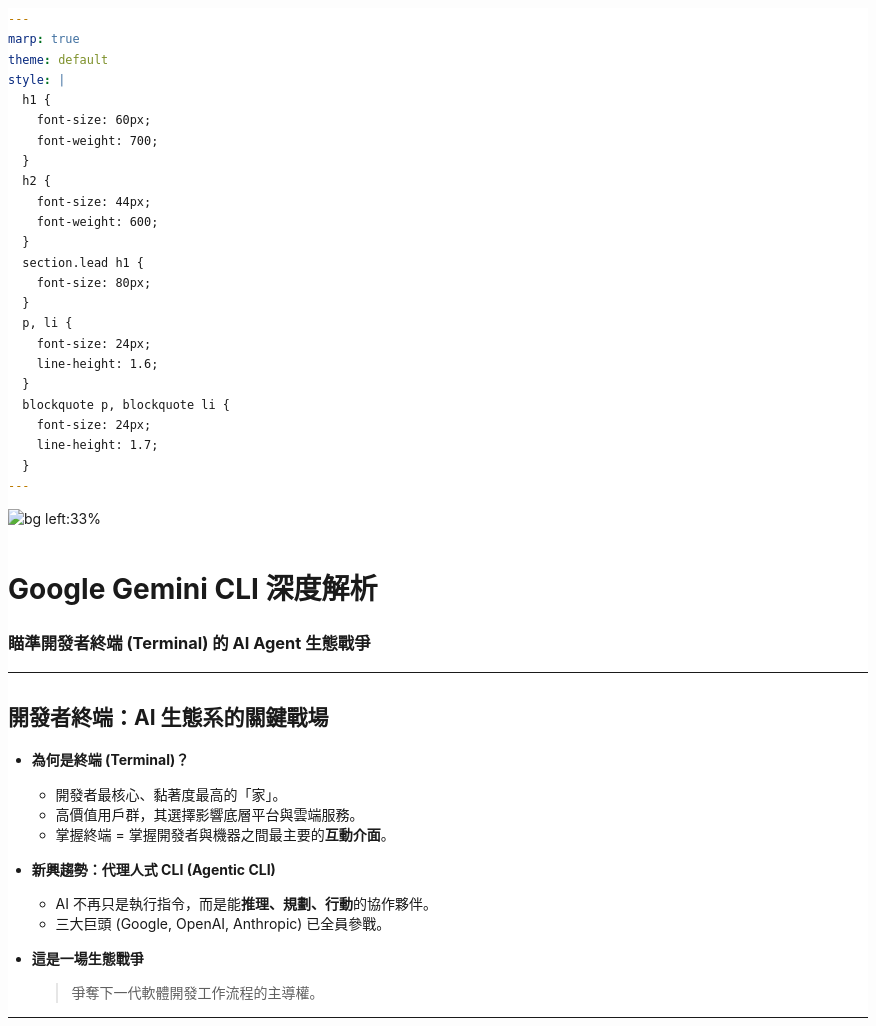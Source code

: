 ```yaml
---
marp: true
theme: default
style: |
  h1 {
    font-size: 60px;
    font-weight: 700;
  }
  h2 {
    font-size: 44px;
    font-weight: 600;
  }
  section.lead h1 {
    font-size: 80px;
  }
  p, li {
    font-size: 24px;
    line-height: 1.6;
  }
  blockquote p, blockquote li {
    font-size: 24px;
    line-height: 1.7;
  }
---
```




![bg left:33%](https://images.unsplash.com/photo-1626362814904-d27009a10da7?q=80&w=687&auto=format&fit=crop&ixlib=rb-4.1.0&ixid=M3wxMjA3fDB8MHxwaG90by1wYWdlfHx8fGVufDB8fHx8fA%3D%3D)


# **Google Gemini CLI 深度解析**
### 瞄準開發者終端 (Terminal) 的 AI Agent 生態戰爭

---

## **開發者終端：AI 生態系的關鍵戰場**

*   **為何是終端 (Terminal)？**
    *   開發者最核心、黏著度最高的「家」。
    *   高價值用戶群，其選擇影響底層平台與雲端服務。
    *   掌握終端 = 掌握開發者與機器之間最主要的**互動介面**。

*   **新興趨勢：代理人式 CLI (Agentic CLI)**
    *   AI 不再只是執行指令，而是能**推理、規劃、行動**的協作夥伴。
    *   三大巨頭 (Google, OpenAI, Anthropic) 已全員參戰。

*   **這是一場生態戰爭**
    > 爭奪下一代軟體開發工作流程的主導權。

---
